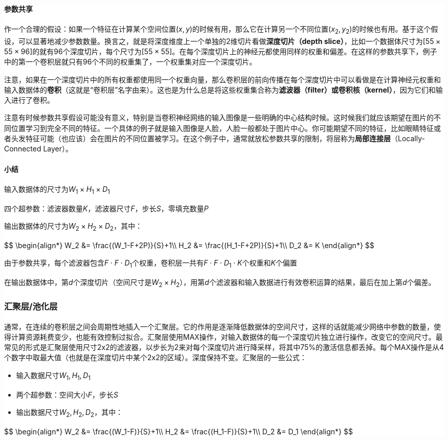 #### 参数共享

作一个合理的假设：如果一个特征在计算某个空间位置$(x,y)$的时候有用，那么它在计算另一个不同位置$(x_2, y_2)$的时候也有用。基于这个假设，可以显著地减少参数数量。换言之，就是将深度维度上一个单独的2维切片看做**深度切片（depth slice）**，比如一个数据体尺寸为$[55\times 55\times 96]$的就有96个深度切片，每个尺寸为$[55\times 55]$。在每个深度切片上的神经元都使用同样的权重和偏差。在这样的参数共享下，例子中的第一个卷积层就只有96个不同的权重集了，一个权重集对应一个深度切片。

注意，如果在一个深度切片中的所有权重都使用同一个权重向量，那么卷积层的前向传播在每个深度切片中可以看做是在计算神经元权重和输入数据体的**卷积**（这就是“卷积层”名字由来）。这也是为什么总是将这些权重集合称为**滤波器（filter）**或**卷积核（kernel）**，因为它们和输入进行了卷积。

注意有时候参数共享假设可能没有意义，特别是当卷积神经网络的输入图像是一些明确的中心结构时候。这时候我们就应该期望在图片的不同位置学习到完全不同的特征。一个具体的例子就是输入图像是人脸，人脸一般都处于图片中心。你可能期望不同的特征，比如眼睛特征或者头发特征可能（也应该）会在图片的不同位置被学习。在这个例子中，通常就放松参数共享的限制，将层称为**局部连接层**（Locally-Connected Layer）。

#### 小结

输入数据体的尺寸为$W_1 \times H_1 \times D_1$

四个超参数：滤波器数量$K$，滤波器尺寸$F$，步长$S$，零填充数量$P$

输出数据体的尺寸为$W_2 \times H_2 \times D_2$，其中：

<p>
$$
\begin{align*}
W_2 &= \frac{(W_1-F+2P)}{S}+1\\
H_2 &= \frac{(H_1-F+2P)}{S}+1\\
D_2 &= K
\end{align*}
$$
</p>

由于参数共享，每个滤波器包含$F\cdot F\cdot D_1$个权重，卷积层一共有$F\cdot F\cdot D_1\cdot K$个权重和$K$个偏置

在输出数据体中，第$d$个深度切片（空间尺寸是$W_2 \times H_2$），用第$d$个滤波器和输入数据进行有效卷积运算的结果，最后在加上第$d$个偏差。

### 汇聚层/池化层

通常，在连续的卷积层之间会周期性地插入一个汇聚层。它的作用是逐渐降低数据体的空间尺寸，这样的话就能减少网络中参数的数量，使得计算资源耗费变少，也能有效控制过拟合。汇聚层使用MAX操作，对输入数据体的每一个深度切片独立进行操作，改变它的空间尺寸。最常见的形式是汇聚层使用尺寸2x2的滤波器，以步长为2来对每个深度切片进行降采样，将其中75%的激活信息都丢掉。每个MAX操作是从4个数字中取最大值（也就是在深度切片中某个2x2的区域）。深度保持不变。汇聚层的一些公式：

- 输入数据尺寸$W_1, H_1, D_1$

- 两个超参数：空间大小$F$，步长$S$

- 输出数据尺寸$W_2, H_2, D_2$，其中：

<p>
$$
\begin{align*}
W_2 &= \frac{(W_1-F)}{S}+1\\
H_2 &= \frac{(H_1-F)}{S}+1\\
D_2 &= D_1
\end{align*}
$$
</p>
